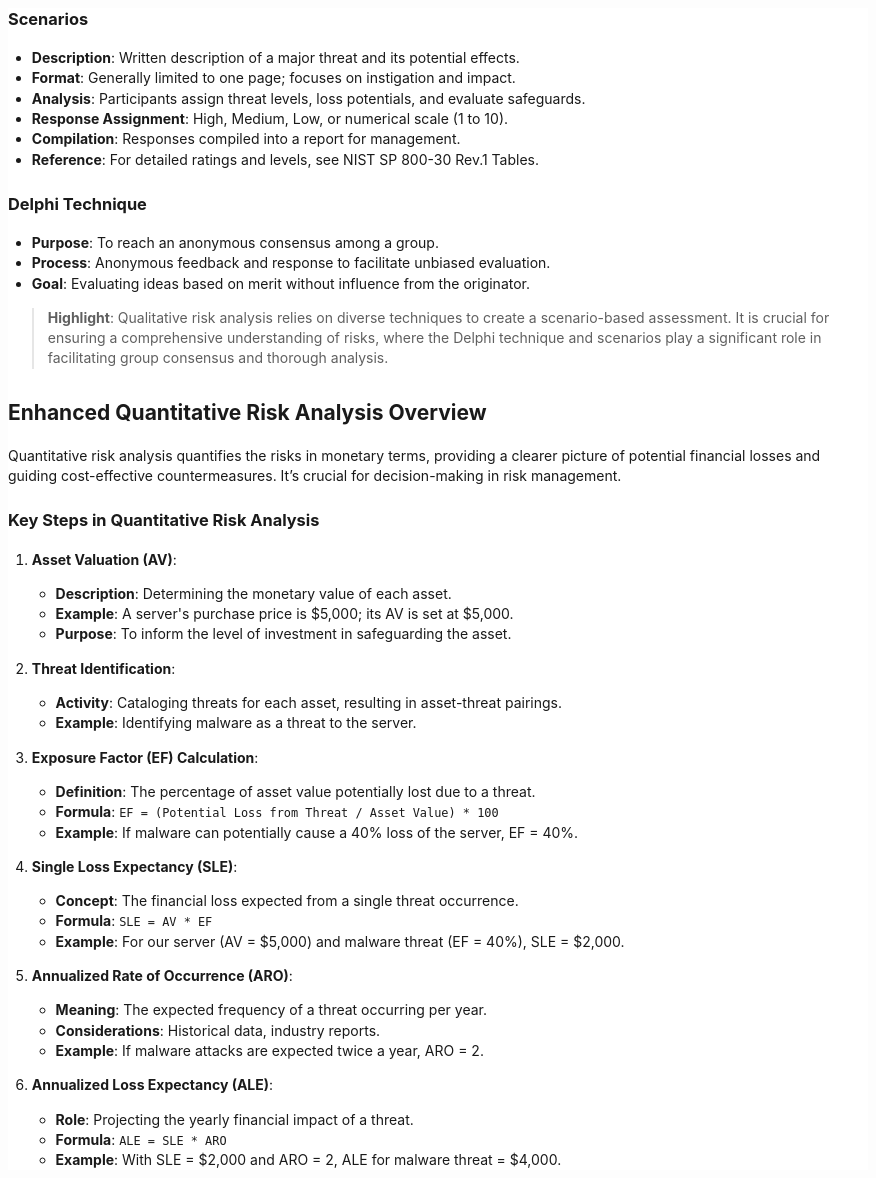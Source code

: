### Scenarios
- **Description**: Written description of a major threat and its potential effects.
- **Format**: Generally limited to one page; focuses on instigation and impact.
- **Analysis**: Participants assign threat levels, loss potentials, and evaluate safeguards.
- **Response Assignment**: High, Medium, Low, or numerical scale (1 to 10).
- **Compilation**: Responses compiled into a report for management.
- **Reference**: For detailed ratings and levels, see NIST SP 800-30 Rev.1 Tables.

### Delphi Technique
- **Purpose**: To reach an anonymous consensus among a group.
- **Process**: Anonymous feedback and response to facilitate unbiased evaluation.
- **Goal**: Evaluating ideas based on merit without influence from the originator.

> **Highlight**: Qualitative risk analysis relies on diverse techniques to create a scenario-based assessment. It is crucial for ensuring a comprehensive understanding of risks, where the Delphi technique and scenarios play a significant role in facilitating group consensus and thorough analysis.

## Enhanced Quantitative Risk Analysis Overview

Quantitative risk analysis quantifies the risks in monetary terms, providing a clearer picture of potential financial losses and guiding cost-effective countermeasures. It’s crucial for decision-making in risk management.

### Key Steps in Quantitative Risk Analysis

1. **Asset Valuation (AV)**:
   - **Description**: Determining the monetary value of each asset.
   - **Example**: A server's purchase price is $5,000; its AV is set at $5,000.
   - **Purpose**: To inform the level of investment in safeguarding the asset.

2. **Threat Identification**:
   - **Activity**: Cataloging threats for each asset, resulting in asset-threat pairings.
   - **Example**: Identifying malware as a threat to the server.

3. **Exposure Factor (EF) Calculation**:
   - **Definition**: The percentage of asset value potentially lost due to a threat.
   - **Formula**: `EF = (Potential Loss from Threat / Asset Value) * 100`
   - **Example**: If malware can potentially cause a 40% loss of the server, EF = 40%.

4. **Single Loss Expectancy (SLE)**:
   - **Concept**: The financial loss expected from a single threat occurrence.
   - **Formula**: `SLE = AV * EF`
   - **Example**: For our server (AV = $5,000) and malware threat (EF = 40%), SLE = $2,000.

5. **Annualized Rate of Occurrence (ARO)**:
   - **Meaning**: The expected frequency of a threat occurring per year.
   - **Considerations**: Historical data, industry reports.
   - **Example**: If malware attacks are expected twice a year, ARO = 2.

6. **Annualized Loss Expectancy (ALE)**:
   - **Role**: Projecting the yearly financial impact of a threat.
   - **Formula**: `ALE = SLE * ARO`
   - **Example**: With SLE = $2,000 and ARO = 2, ALE for malware threat = $4,000.
